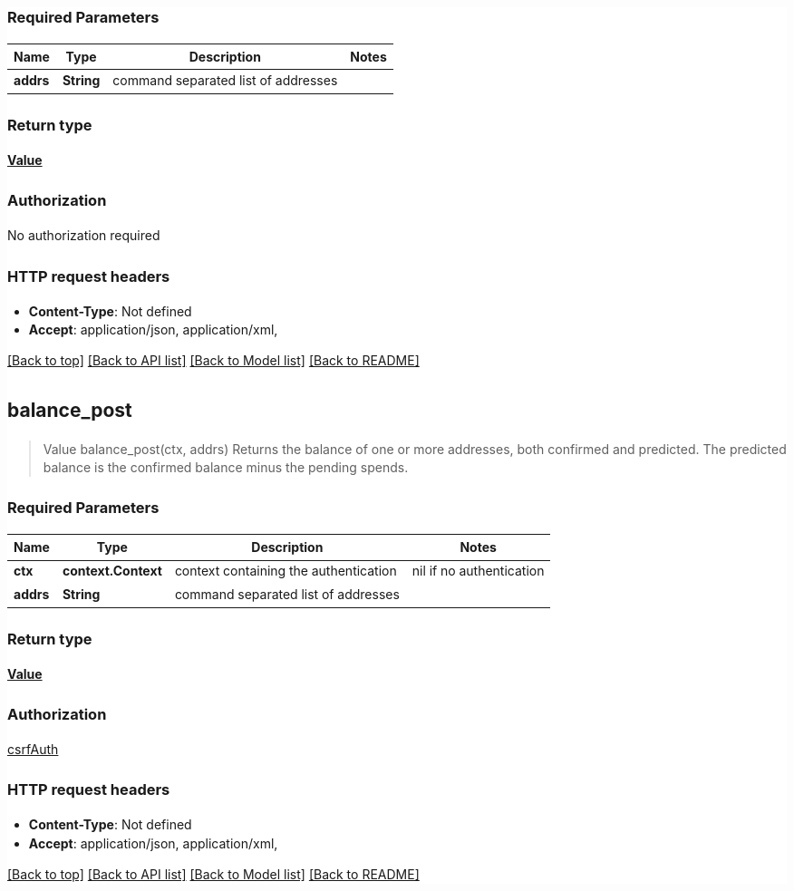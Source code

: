 ### Required Parameters


Name | Type | Description  | Notes
------------- | ------------- | ------------- | -------------
  **addrs** | **String**| command separated list of addresses | 

### Return type

[**Value**](Value.md)

### Authorization

No authorization required

### HTTP request headers

- **Content-Type**: Not defined
- **Accept**: application/json, application/xml, 

[[Back to top]](#) [[Back to API list]](../README.md#documentation-for-api-endpoints) [[Back to Model list]](../README.md#documentation-for-models) [[Back to README]](../README.md)


## balance_post

> Value balance_post(ctx, addrs)
Returns the balance of one or more addresses, both confirmed and predicted. The predicted balance is the confirmed balance minus the pending spends.

### Required Parameters


Name | Type | Description  | Notes
------------- | ------------- | ------------- | -------------
 **ctx** | **context.Context** | context containing the authentication | nil if no authentication
  **addrs** | **String**| command separated list of addresses | 

### Return type

[**Value**](Value.md)

### Authorization

[csrfAuth](../README.md#csrfAuth)

### HTTP request headers

- **Content-Type**: Not defined
- **Accept**: application/json, application/xml, 

[[Back to top]](#) [[Back to API list]](../README.md#documentation-for-api-endpoints) [[Back to Model list]](../README.md#documentation-for-models) [[Back to README]](../README.md)

